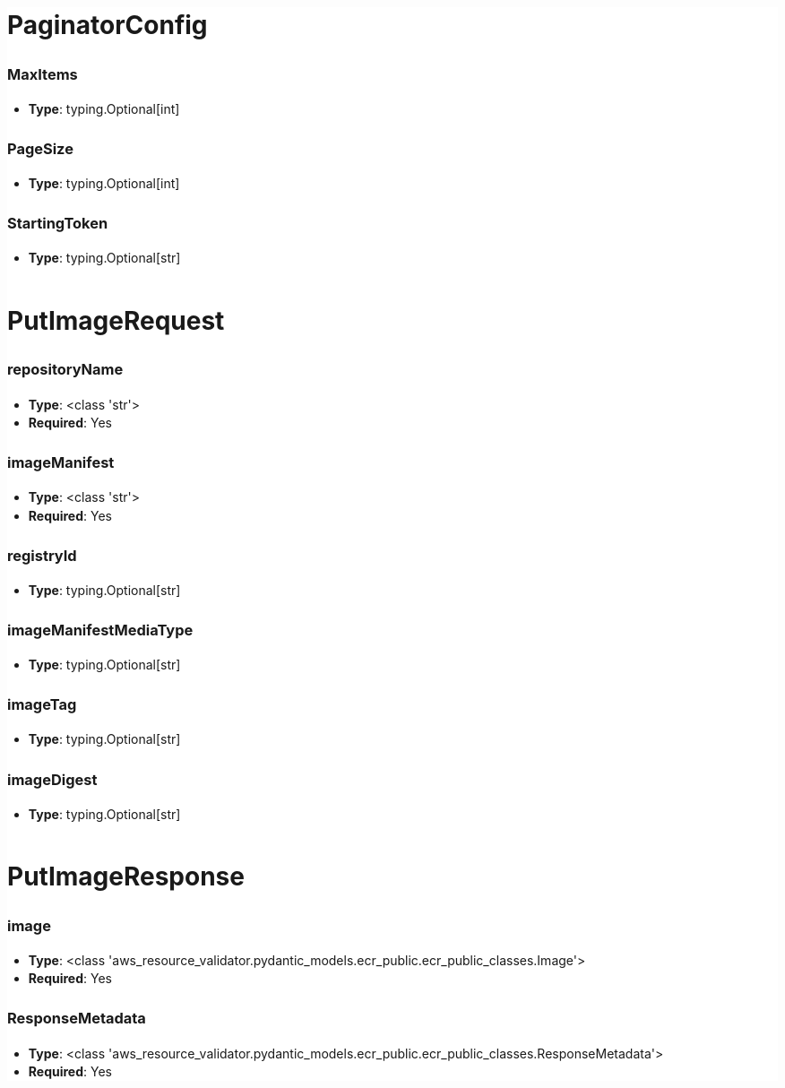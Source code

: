
# PaginatorConfig

### MaxItems
- **Type**: typing.Optional[int]

### PageSize
- **Type**: typing.Optional[int]

### StartingToken
- **Type**: typing.Optional[str]


# PutImageRequest

### repositoryName
- **Type**: <class 'str'>
- **Required**: Yes

### imageManifest
- **Type**: <class 'str'>
- **Required**: Yes

### registryId
- **Type**: typing.Optional[str]

### imageManifestMediaType
- **Type**: typing.Optional[str]

### imageTag
- **Type**: typing.Optional[str]

### imageDigest
- **Type**: typing.Optional[str]


# PutImageResponse

### image
- **Type**: <class 'aws_resource_validator.pydantic_models.ecr_public.ecr_public_classes.Image'>
- **Required**: Yes

### ResponseMetadata
- **Type**: <class 'aws_resource_validator.pydantic_models.ecr_public.ecr_public_classes.ResponseMetadata'>
- **Required**: Yes
